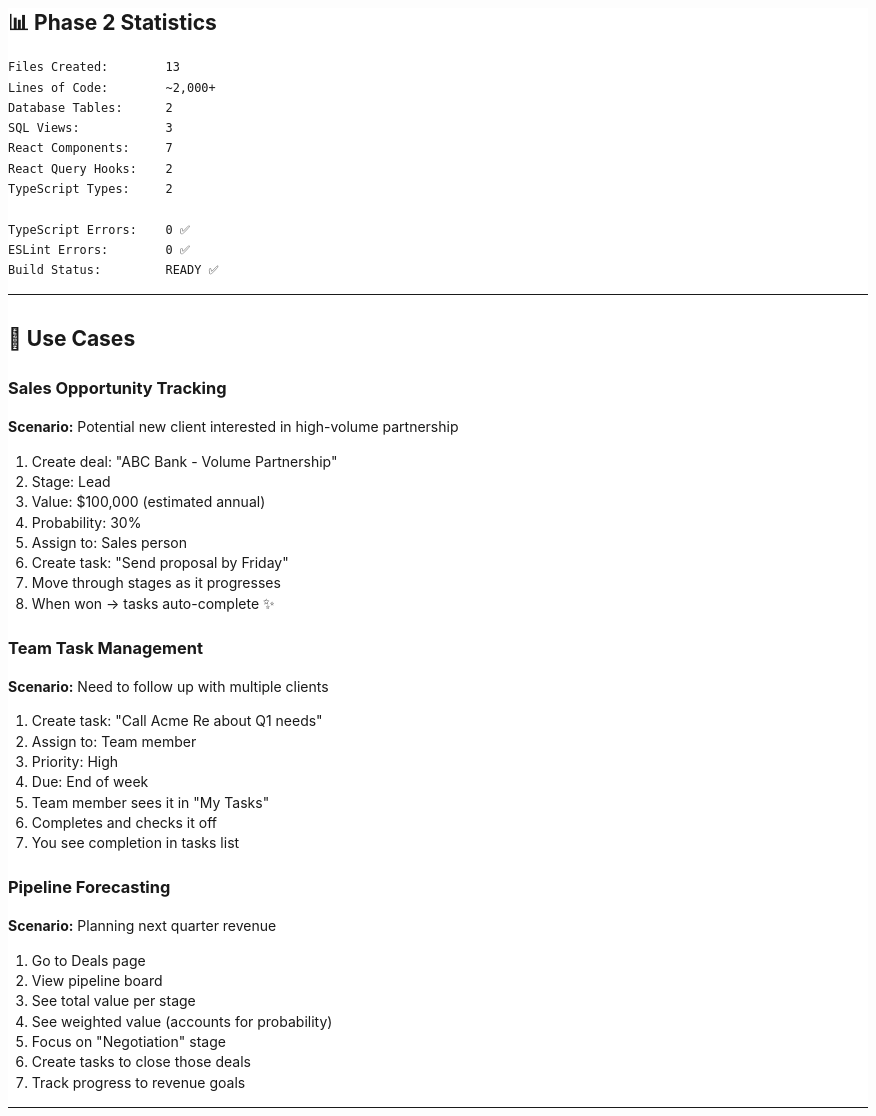 
## 📊 **Phase 2 Statistics**

```
Files Created:        13
Lines of Code:        ~2,000+
Database Tables:      2
SQL Views:            3
React Components:     7
React Query Hooks:    2
TypeScript Types:     2

TypeScript Errors:    0 ✅
ESLint Errors:        0 ✅
Build Status:         READY ✅
```

---

## 🎯 **Use Cases**

### Sales Opportunity Tracking
**Scenario:** Potential new client interested in high-volume partnership

1. Create deal: "ABC Bank - Volume Partnership"
2. Stage: Lead
3. Value: $100,000 (estimated annual)
4. Probability: 30%
5. Assign to: Sales person
6. Create task: "Send proposal by Friday"
7. Move through stages as it progresses
8. When won → tasks auto-complete ✨

### Team Task Management
**Scenario:** Need to follow up with multiple clients

1. Create task: "Call Acme Re about Q1 needs"
2. Assign to: Team member
3. Priority: High
4. Due: End of week
5. Team member sees it in "My Tasks"
6. Completes and checks it off
7. You see completion in tasks list

### Pipeline Forecasting
**Scenario:** Planning next quarter revenue

1. Go to Deals page
2. View pipeline board
3. See total value per stage
4. See weighted value (accounts for probability)
5. Focus on "Negotiation" stage
6. Create tasks to close those deals
7. Track progress to revenue goals

---